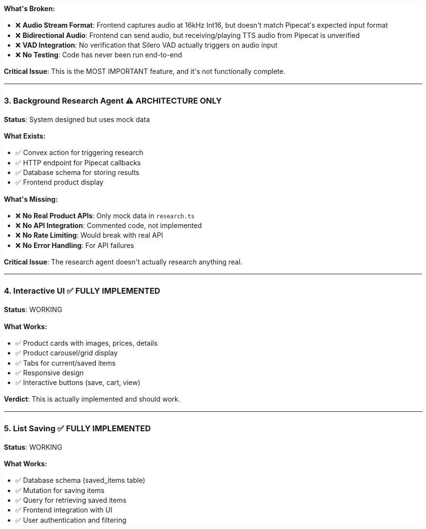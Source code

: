 **What's Broken:**
- ❌ **Audio Stream Format**: Frontend captures audio at 16kHz Int16, but doesn't match Pipecat's expected input format
- ❌ **Bidirectional Audio**: Frontend can send audio, but receiving/playing TTS audio from Pipecat is unverified
- ❌ **VAD Integration**: No verification that Silero VAD actually triggers on audio input
- ❌ **No Testing**: Code has never been run end-to-end

**Critical Issue**: This is the MOST IMPORTANT feature, and it's not functionally complete.

---

### 3. Background Research Agent ⚠️ ARCHITECTURE ONLY

**Status**: System designed but uses mock data

**What Exists:**
- ✅ Convex action for triggering research
- ✅ HTTP endpoint for Pipecat callbacks
- ✅ Database schema for storing results
- ✅ Frontend product display

**What's Missing:**
- ❌ **No Real Product APIs**: Only mock data in `research.ts`
- ❌ **No API Integration**: Commented code, not implemented
- ❌ **No Rate Limiting**: Would break with real API
- ❌ **No Error Handling**: For API failures

**Critical Issue**: The research agent doesn't actually research anything real.

---

### 4. Interactive UI ✅ FULLY IMPLEMENTED

**Status**: WORKING

**What Works:**
- ✅ Product cards with images, prices, details
- ✅ Product carousel/grid display
- ✅ Tabs for current/saved items
- ✅ Responsive design
- ✅ Interactive buttons (save, cart, view)

**Verdict**: This is actually implemented and should work.

---

### 5. List Saving ✅ FULLY IMPLEMENTED

**Status**: WORKING

**What Works:**
- ✅ Database schema (saved_items table)
- ✅ Mutation for saving items
- ✅ Query for retrieving saved items
- ✅ Frontend integration with UI
- ✅ User authentication and filtering
